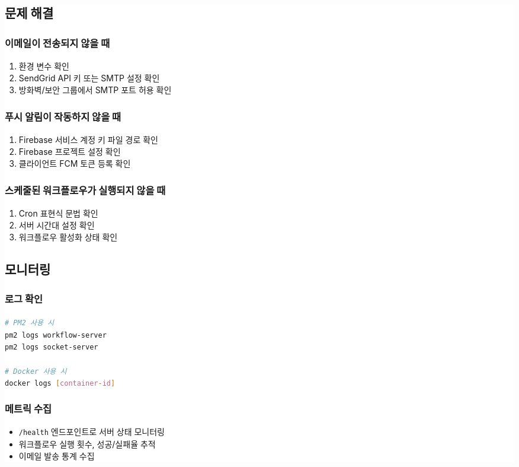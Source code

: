 ## 문제 해결

### 이메일이 전송되지 않을 때
1. 환경 변수 확인
2. SendGrid API 키 또는 SMTP 설정 확인
3. 방화벽/보안 그룹에서 SMTP 포트 허용 확인

### 푸시 알림이 작동하지 않을 때
1. Firebase 서비스 계정 키 파일 경로 확인
2. Firebase 프로젝트 설정 확인
3. 클라이언트 FCM 토큰 등록 확인

### 스케줄된 워크플로우가 실행되지 않을 때
1. Cron 표현식 문법 확인
2. 서버 시간대 설정 확인
3. 워크플로우 활성화 상태 확인

## 모니터링

### 로그 확인
```bash
# PM2 사용 시
pm2 logs workflow-server
pm2 logs socket-server

# Docker 사용 시
docker logs [container-id]
```

### 메트릭 수집
- `/health` 엔드포인트로 서버 상태 모니터링
- 워크플로우 실행 횟수, 성공/실패율 추적
- 이메일 발송 통계 수집